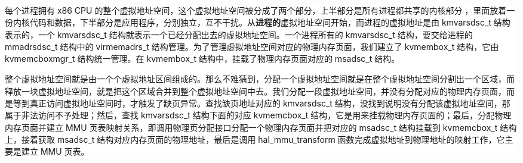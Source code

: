 每个进程拥有 x86 CPU 的整个虚拟地址空间，这个虚拟地址空间被分成了两个部分，上半部分是所有进程都共享的内核部分 ，里面放着一份内核代码和数据，下半部分是应用程序，分别独立，互不干扰。从**进程的**虚拟地址空间开始，而进程的虚拟地址是由 kmvarsdsc_t 结构表示的，一个 kmvarsdsc_t 结构就表示一个已经分配出去的虚拟地址空间。一个进程所有的 kmvarsdsc_t 结构，要交给进程的 mmadrsdsc_t 结构中的 virmemadrs_t 结构管理。为了管理虚拟地址空间对应的物理内存页面，我们建立了 kvmembox_t 结构，它由 kvmemcboxmgr_t 结构统一管理。在 kvmembox_t 结构中，挂载了物理内存页面对应的 msadsc_t 结构。

整个虚拟地址空间就是由一个个虚拟地址区间组成的。那么不难猜到，分配一个虚拟地址空间就是在整个虚拟地址空间分割出一个区域，而释放一块虚拟地址空间，就是把这个区域合并到整个虚拟地址空间中去。我们分配一段虚拟地址空间，并没有分配对应的物理内存页面，而是等到真正访问虚拟地址空间时，才触发了缺页异常。查找缺页地址对应的 kmvarsdsc_t 结构，没找到说明没有分配该虚拟地址空间，那属于非法访问不予处理；然后，查找 kmvarsdsc_t 结构下面的对应 kvmemcbox_t 结构，它是用来挂载物理内存页面的；最后，分配物理内存页面并建立 MMU 页表映射关系，即调用物理页分配接口分配一个物理内存页面并把对应的 msadsc_t 结构挂载到 kvmemcbox_t 结构上，接着获取 msadsc_t 结构对应内存页面的物理地址，最后是调用 hal_mmu_transform 函数完成虚拟地址到物理地址的映射工作，它主要是建立 MMU 页表。
